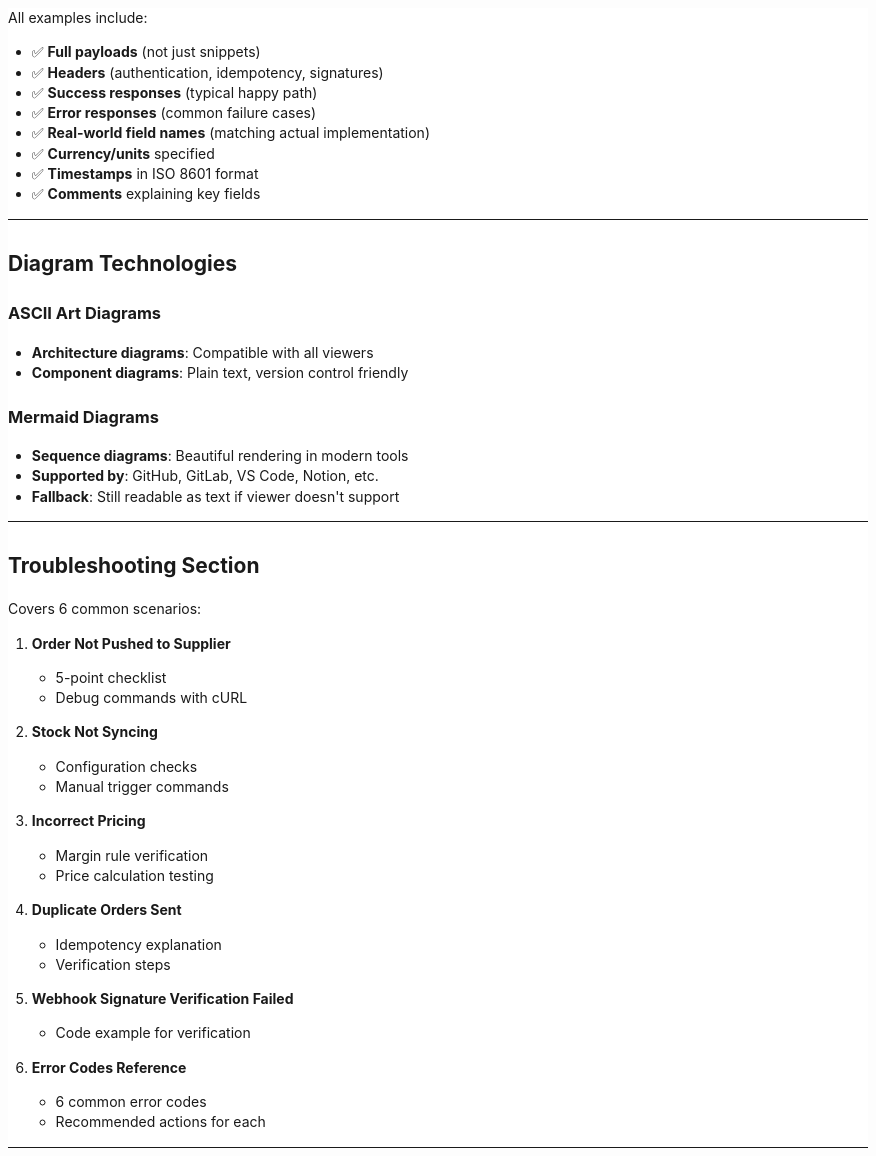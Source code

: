 All examples include:

- ✅ **Full payloads** (not just snippets)
- ✅ **Headers** (authentication, idempotency, signatures)
- ✅ **Success responses** (typical happy path)
- ✅ **Error responses** (common failure cases)
- ✅ **Real-world field names** (matching actual implementation)
- ✅ **Currency/units** specified
- ✅ **Timestamps** in ISO 8601 format
- ✅ **Comments** explaining key fields

---

## Diagram Technologies

### ASCII Art Diagrams
- **Architecture diagrams**: Compatible with all viewers
- **Component diagrams**: Plain text, version control friendly

### Mermaid Diagrams
- **Sequence diagrams**: Beautiful rendering in modern tools
- **Supported by**: GitHub, GitLab, VS Code, Notion, etc.
- **Fallback**: Still readable as text if viewer doesn't support

---

## Troubleshooting Section

Covers 6 common scenarios:

1. **Order Not Pushed to Supplier**
   - 5-point checklist
   - Debug commands with cURL
   
2. **Stock Not Syncing**
   - Configuration checks
   - Manual trigger commands
   
3. **Incorrect Pricing**
   - Margin rule verification
   - Price calculation testing
   
4. **Duplicate Orders Sent**
   - Idempotency explanation
   - Verification steps
   
5. **Webhook Signature Verification Failed**
   - Code example for verification
   
6. **Error Codes Reference**
   - 6 common error codes
   - Recommended actions for each

---
